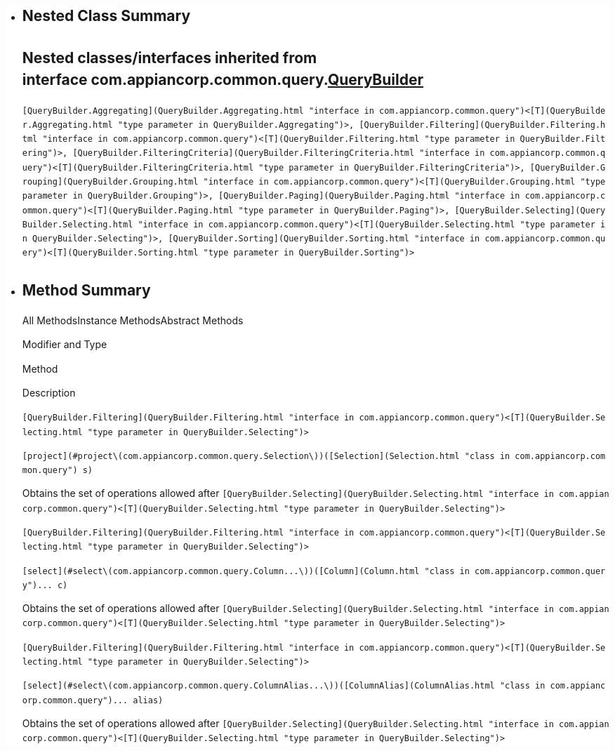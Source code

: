-   ## Nested Class Summary

    ## Nested classes/interfaces inherited from interface com.appiancorp.common.query.[QueryBuilder](QueryBuilder.html "interface in com.appiancorp.common.query")

    `[QueryBuilder.Aggregating](QueryBuilder.Aggregating.html "interface in com.appiancorp.common.query")<[T](QueryBuilder.Aggregating.html "type parameter in QueryBuilder.Aggregating")>, [QueryBuilder.Filtering](QueryBuilder.Filtering.html "interface in com.appiancorp.common.query")<[T](QueryBuilder.Filtering.html "type parameter in QueryBuilder.Filtering")>, [QueryBuilder.FilteringCriteria](QueryBuilder.FilteringCriteria.html "interface in com.appiancorp.common.query")<[T](QueryBuilder.FilteringCriteria.html "type parameter in QueryBuilder.FilteringCriteria")>, [QueryBuilder.Grouping](QueryBuilder.Grouping.html "interface in com.appiancorp.common.query")<[T](QueryBuilder.Grouping.html "type parameter in QueryBuilder.Grouping")>, [QueryBuilder.Paging](QueryBuilder.Paging.html "interface in com.appiancorp.common.query")<[T](QueryBuilder.Paging.html "type parameter in QueryBuilder.Paging")>, [QueryBuilder.Selecting](QueryBuilder.Selecting.html "interface in com.appiancorp.common.query")<[T](QueryBuilder.Selecting.html "type parameter in QueryBuilder.Selecting")>, [QueryBuilder.Sorting](QueryBuilder.Sorting.html "interface in com.appiancorp.common.query")<[T](QueryBuilder.Sorting.html "type parameter in QueryBuilder.Sorting")>`

-   ## Method Summary

    All MethodsInstance MethodsAbstract Methods

    Modifier and Type

    Method

    Description

    `[QueryBuilder.Filtering](QueryBuilder.Filtering.html "interface in com.appiancorp.common.query")<[T](QueryBuilder.Selecting.html "type parameter in QueryBuilder.Selecting")>`

    `[project](#project\(com.appiancorp.common.query.Selection\))([Selection](Selection.html "class in com.appiancorp.common.query") s)`

    Obtains the set of operations allowed after `[QueryBuilder.Selecting](QueryBuilder.Selecting.html "interface in com.appiancorp.common.query")<[T](QueryBuilder.Selecting.html "type parameter in QueryBuilder.Selecting")>`

    `[QueryBuilder.Filtering](QueryBuilder.Filtering.html "interface in com.appiancorp.common.query")<[T](QueryBuilder.Selecting.html "type parameter in QueryBuilder.Selecting")>`

    `[select](#select\(com.appiancorp.common.query.Column...\))([Column](Column.html "class in com.appiancorp.common.query")... c)`

    Obtains the set of operations allowed after `[QueryBuilder.Selecting](QueryBuilder.Selecting.html "interface in com.appiancorp.common.query")<[T](QueryBuilder.Selecting.html "type parameter in QueryBuilder.Selecting")>`

    `[QueryBuilder.Filtering](QueryBuilder.Filtering.html "interface in com.appiancorp.common.query")<[T](QueryBuilder.Selecting.html "type parameter in QueryBuilder.Selecting")>`

    `[select](#select\(com.appiancorp.common.query.ColumnAlias...\))([ColumnAlias](ColumnAlias.html "class in com.appiancorp.common.query")... alias)`

    Obtains the set of operations allowed after `[QueryBuilder.Selecting](QueryBuilder.Selecting.html "interface in com.appiancorp.common.query")<[T](QueryBuilder.Selecting.html "type parameter in QueryBuilder.Selecting")>`
